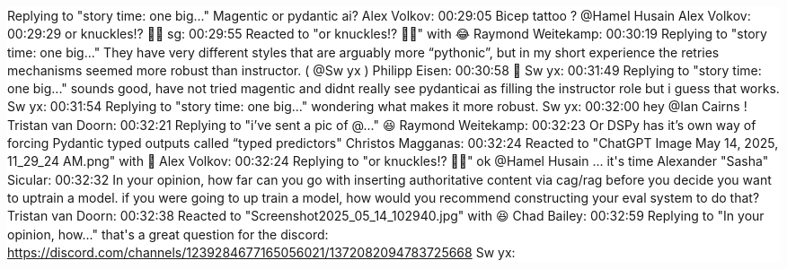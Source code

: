 Replying to "story time:
one big..."
Magentic or pydantic ai?
Alex Volkov:
00:29:05
Bicep tattoo ? @Hamel Husain
Alex Volkov:
00:29:29
or knuckles!? 👊👊
sg:
00:29:55
Reacted to "or knuckles!? 👊👊" with 😂
Raymond Weitekamp:
00:30:19
Replying to "story time:
one big..."
They have very different styles that are arguably more “pythonic”, but in my short experience the retries mechanisms seemed more robust than instructor. ( @Sw yx )
Philipp Eisen:
00:30:58
👀
Sw yx:
00:31:49
Replying to "story time:
one big..."
sounds good, have not tried magentic and didnt really see pydanticai as filling the instructor role but i guess that works.
Sw yx:
00:31:54
Replying to "story time:
one big..."
wondering what makes it more robust.
Sw yx:
00:32:00
hey @Ian Cairns !
Tristan van Doorn:
00:32:21
Replying to "i’ve sent a pic of @..."
😆
Raymond Weitekamp:
00:32:23
Or DSPy has it’s own way of forcing Pydantic typed outputs called “typed predictors"
Christos Magganas:
00:32:24
Reacted to "ChatGPT Image May 14, 2025, 11_29_24 AM.png" with 🧠
Alex Volkov:
00:32:24
Replying to "or knuckles!? 👊👊"
ok @Hamel Husain ... it's time
Alexander "Sasha" Sicular:
00:32:32
In your opinion, how far can you go with inserting authoritative content via cag/rag before you decide you want to uptrain a model. 
if you were going to up train a model, how would you recommend constructing your eval system to do that?
Tristan van Doorn:
00:32:38
Reacted to "Screenshot2025_05_14_102940.jpg" with 😆
Chad Bailey:
00:32:59
Replying to "In your opinion, how..."
that's a great question for the discord: https://discord.com/channels/1239284677165056021/1372082094783725668
Sw yx:
